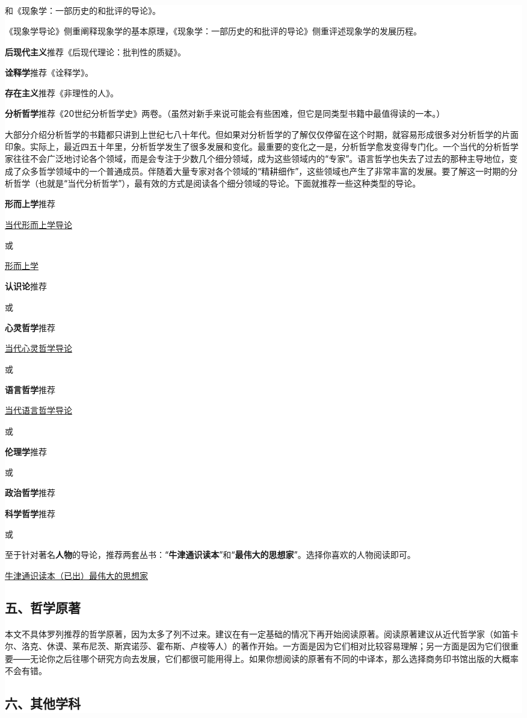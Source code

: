  <p data-pid="pTF3L3vA">和《现象学：一部历史的和批评的导论》。</p><a data-draft-node="block" data-draft-type="mcn-link-card" data-mcn-id="1171947233586114560"></a>
 <p data-pid="KAazN5v9">《现象学导论》侧重阐释现象学的基本原理，《现象学：一部历史的和批评的导论》侧重评述现象学的发展历程。</p>
 <p data-pid="TkPDV2QW"><b>后现代主义</b>推荐《后现代理论：批判性的质疑》。</p><a data-draft-node="block" data-draft-type="mcn-link-card" data-mcn-id="1171949226115420160"></a>
 <p data-pid="Jq0WnN_6"><b>诠释学</b>推荐《诠释学》。</p><a data-draft-node="block" data-draft-type="mcn-link-card" data-mcn-id="1171949326946848768"></a>
 <p data-pid="0JePs427"><b>存在主义</b>推荐《非理性的人》。</p><a data-draft-node="block" data-draft-type="mcn-link-card" data-mcn-id="1171949442571218944"></a>
 <p data-pid="NXsO6GOV"><b>分析哲学</b>推荐《20世纪分析哲学史》两卷。（虽然对新手来说可能会有些困难，但它是同类型书籍中最值得读的一本。）</p><a data-draft-node="block" data-draft-type="mcn-link-card" data-mcn-id="1171949967836422144"></a><a data-draft-node="block" data-draft-type="mcn-link-card" data-mcn-id="1171950143023747072"></a>
 <p data-pid="hBqjtLBr">大部分介绍分析哲学的书籍都只讲到上世纪七八十年代。但如果对分析哲学的了解仅仅停留在这个时期，就容易形成很多对分析哲学的片面印象。实际上，最近四五十年里，分析哲学发生了很多发展和变化。最重要的变化之一是，分析哲学愈发变得专门化。一个当代的分析哲学家往往不会广泛地讨论各个领域，而是会专注于少数几个细分领域，成为这些领域内的“专家”。语言哲学也失去了过去的那种主导地位，变成了众多哲学领域中的一个普通成员。伴随着大量专家对各个领域的“精耕细作”，这些领域也产生了非常丰富的发展。要了解这一时期的分析哲学（也就是“当代分析哲学”），最有效的方式是阅读各个细分领域的导论。下面就推荐一些这种类型的导论。</p>
 <p data-pid="QYrywCjV"><b>形而上学</b>推荐</p><a href="https://link.zhihu.com/?target=https%3A//book.douban.com/subject/3300152/" data-draft-node="block" data-draft-type="link-card" data-image="https://pic1.zhimg.com/v2-e344017118b7ffd1e28603e9bab42570_120x160.jpg" data-image-width="270" data-image-height="409" class=" wrap external" target="_blank" rel="nofollow noreferrer">当代形而上学导论</a>
 <p data-pid="q6zwcDAV">或</p><a href="https://link.zhihu.com/?target=https%3A//book.douban.com/subject/2216279/" data-draft-node="block" data-draft-type="link-card" data-image="https://pic2.zhimg.com/v2-b03ed566caed8ee1df91374b20da9531_120x160.jpg" data-image-width="270" data-image-height="393" class=" wrap external" target="_blank" rel="nofollow noreferrer">形而上学</a>
 <p data-pid="PPAxM9TR"><b>认识论</b>推荐</p><a data-draft-node="block" data-draft-type="mcn-link-card" data-mcn-id="1438984296295567360"></a>
 <p data-pid="US-qL8V0">或</p><a data-draft-node="block" data-draft-type="mcn-link-card" data-mcn-id="1438984595593658368"></a>
 <p data-pid="Qr3n8cFK"><b>心灵哲学</b>推荐</p><a href="https://link.zhihu.com/?target=https%3A//book.douban.com/subject/1493063/" data-draft-node="block" data-draft-type="link-card" data-image="https://pic3.zhimg.com/v2-35e8e424e4b797d015ed9f86f435b12a_120x160.jpg" data-image-width="270" data-image-height="371" class=" wrap external" target="_blank" rel="nofollow noreferrer">当代心灵哲学导论</a>
 <p data-pid="5LjOpf02">或</p><a data-draft-node="block" data-draft-type="mcn-link-card" data-mcn-id="1438985805989191681"></a>
 <p data-pid="yE78DDNP"><b>语言哲学</b>推荐</p><a href="https://link.zhihu.com/?target=https%3A//book.douban.com/subject/6017115/" data-draft-node="block" data-draft-type="link-card" data-image="https://pic1.zhimg.com/v2-f1fababb690f1306a33aa95a19a54f80_120x160.jpg" data-image-width="270" data-image-height="372" class=" wrap external" target="_blank" rel="nofollow noreferrer">当代语言哲学导论</a>
 <p data-pid="1kDEjWRl">或</p><a data-draft-node="block" data-draft-type="mcn-link-card" data-mcn-id="1438987167267360768"></a>
 <p data-pid="VQxSNXQL"><b>伦理学</b>推荐</p><a data-draft-node="block" data-draft-type="mcn-link-card" data-mcn-id="1438988376803958784"></a>
 <p data-pid="x73YK73L">或</p><a data-draft-node="block" data-draft-type="mcn-link-card" data-mcn-id="1440609327085842432"></a>
 <p data-pid="zJTedMwK"><b>政治哲学</b>推荐</p><a data-draft-node="block" data-draft-type="mcn-link-card" data-mcn-id="1438988940036960256"></a>
 <p data-pid="MsXT9mpQ"><b>科学哲学</b>推荐</p><a data-draft-node="block" data-draft-type="mcn-link-card" data-mcn-id="1438989507048034304"></a>
 <p data-pid="CkegYYuk">或</p><a data-draft-node="block" data-draft-type="mcn-link-card" data-mcn-id="1438989755434876928"></a>
 <p data-pid="60_2PD7G">至于针对著名<b>人物</b>的导论，推荐两套丛书：“<b>牛津通识读本</b>”和“<b>最伟大的思想家</b>”。选择你喜欢的人物阅读即可。</p><a href="https://link.zhihu.com/?target=https%3A//www.douban.com/doulist/611251/" data-draft-node="block" data-draft-type="link-card" data-image="https://pic1.zhimg.com/v2-e876b1e63ed8c099e09ffcc24f583b94_200x0.jpg" data-image-width="1080" data-image-height="1540" class=" wrap external" target="_blank" rel="nofollow noreferrer">牛津通识读本（已出）</a><a href="https://link.zhihu.com/?target=https%3A//book.douban.com/series/22390" data-draft-node="block" data-draft-type="link-card" class=" wrap external" target="_blank" rel="nofollow noreferrer">最伟大的思想家</a>
 <h2>五、哲学原著</h2>
 <p data-pid="UnGyJmEA">本文不具体罗列推荐的哲学原著，因为太多了列不过来。建议在有一定基础的情况下再开始阅读原著。阅读原著建议从近代哲学家（如笛卡尔、洛克、休谟、莱布尼茨、斯宾诺莎、霍布斯、卢梭等人）的著作开始。一方面是因为它们相对比较容易理解；另一方面是因为它们很重要——无论你之后往哪个研究方向去发展，它们都很可能用得上。如果你想阅读的原著有不同的中译本，那么选择商务印书馆出版的大概率不会有错。</p>
 <h2>六、其他学科</h2>